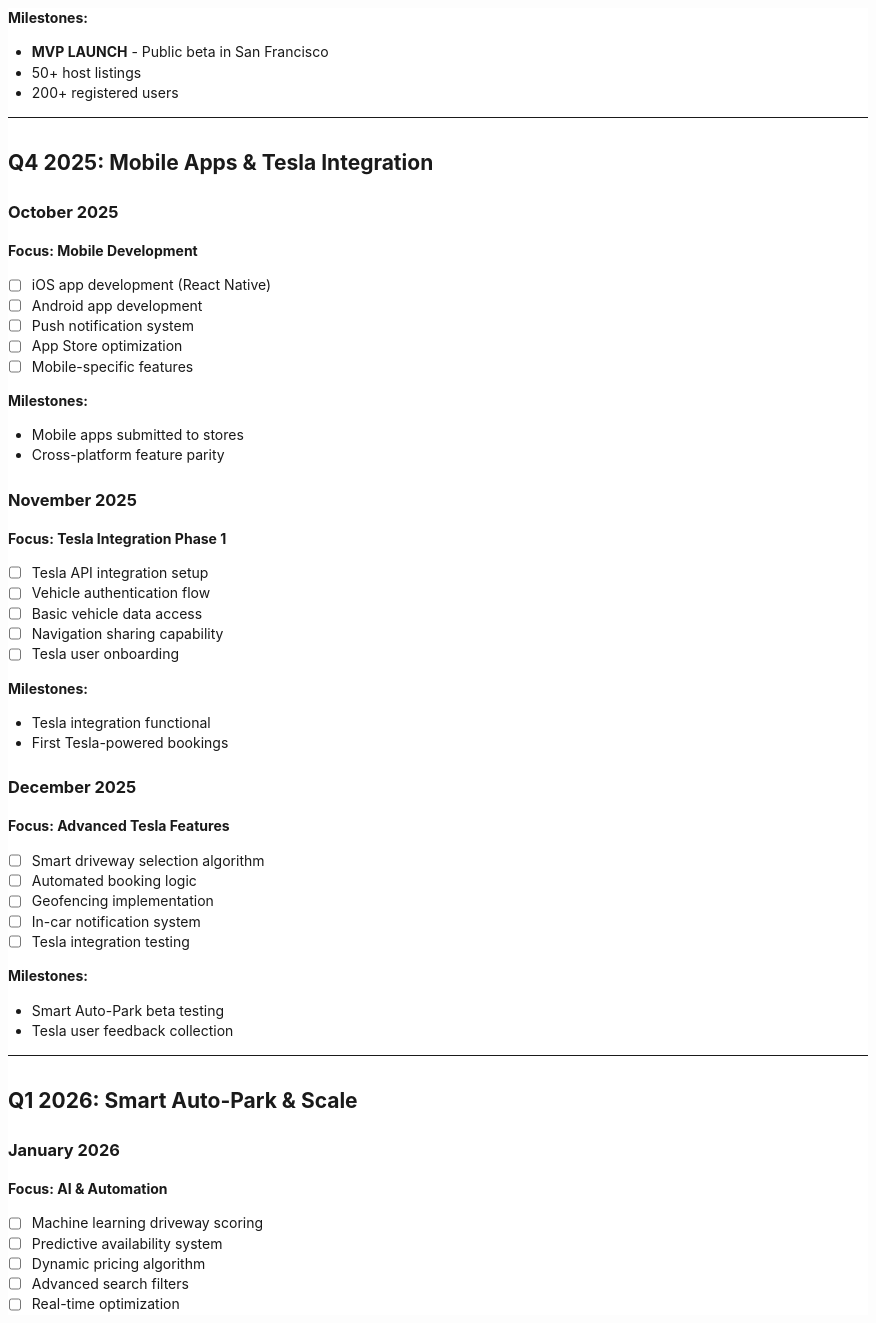 **Milestones:**
- **MVP LAUNCH** - Public beta in San Francisco
- 50+ host listings
- 200+ registered users

---

## Q4 2025: Mobile Apps & Tesla Integration

### October 2025
**Focus: Mobile Development**
- [ ] iOS app development (React Native)
- [ ] Android app development
- [ ] Push notification system
- [ ] App Store optimization
- [ ] Mobile-specific features

**Milestones:**
- Mobile apps submitted to stores
- Cross-platform feature parity

### November 2025
**Focus: Tesla Integration Phase 1**
- [ ] Tesla API integration setup
- [ ] Vehicle authentication flow
- [ ] Basic vehicle data access
- [ ] Navigation sharing capability
- [ ] Tesla user onboarding

**Milestones:**
- Tesla integration functional
- First Tesla-powered bookings

### December 2025
**Focus: Advanced Tesla Features**
- [ ] Smart driveway selection algorithm
- [ ] Automated booking logic
- [ ] Geofencing implementation
- [ ] In-car notification system
- [ ] Tesla integration testing

**Milestones:**
- Smart Auto-Park beta testing
- Tesla user feedback collection

---

## Q1 2026: Smart Auto-Park & Scale

### January 2026
**Focus: AI & Automation**
- [ ] Machine learning driveway scoring
- [ ] Predictive availability system
- [ ] Dynamic pricing algorithm
- [ ] Advanced search filters
- [ ] Real-time optimization
